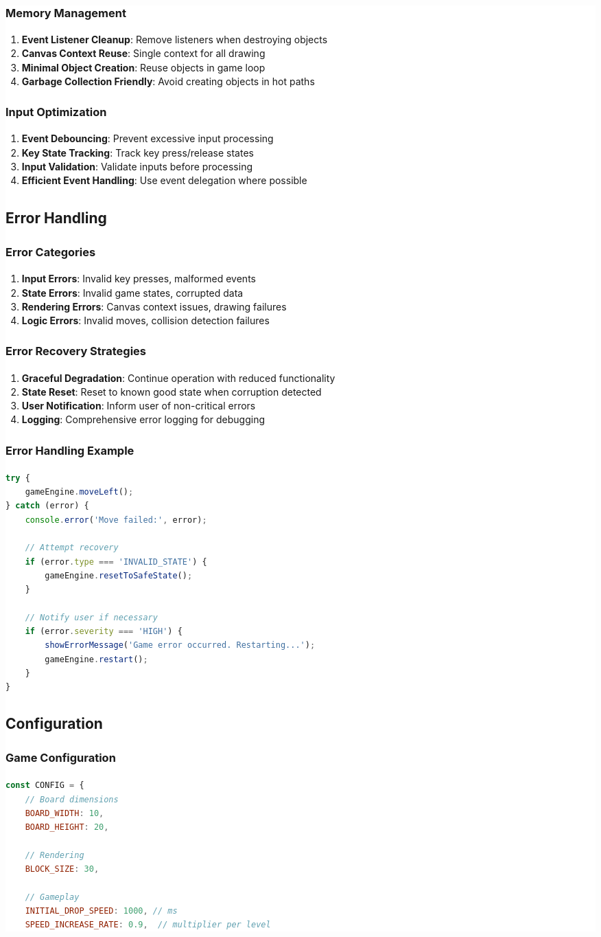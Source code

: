 ### Memory Management
1. **Event Listener Cleanup**: Remove listeners when destroying objects
2. **Canvas Context Reuse**: Single context for all drawing
3. **Minimal Object Creation**: Reuse objects in game loop
4. **Garbage Collection Friendly**: Avoid creating objects in hot paths

### Input Optimization
1. **Event Debouncing**: Prevent excessive input processing
2. **Key State Tracking**: Track key press/release states
3. **Input Validation**: Validate inputs before processing
4. **Efficient Event Handling**: Use event delegation where possible

## Error Handling

### Error Categories
1. **Input Errors**: Invalid key presses, malformed events
2. **State Errors**: Invalid game states, corrupted data
3. **Rendering Errors**: Canvas context issues, drawing failures
4. **Logic Errors**: Invalid moves, collision detection failures

### Error Recovery Strategies
1. **Graceful Degradation**: Continue operation with reduced functionality
2. **State Reset**: Reset to known good state when corruption detected
3. **User Notification**: Inform user of non-critical errors
4. **Logging**: Comprehensive error logging for debugging

### Error Handling Example
```javascript
try {
    gameEngine.moveLeft();
} catch (error) {
    console.error('Move failed:', error);
    
    // Attempt recovery
    if (error.type === 'INVALID_STATE') {
        gameEngine.resetToSafeState();
    }
    
    // Notify user if necessary
    if (error.severity === 'HIGH') {
        showErrorMessage('Game error occurred. Restarting...');
        gameEngine.restart();
    }
}
```

## Configuration

### Game Configuration
```javascript
const CONFIG = {
    // Board dimensions
    BOARD_WIDTH: 10,
    BOARD_HEIGHT: 20,
    
    // Rendering
    BLOCK_SIZE: 30,
    
    // Gameplay
    INITIAL_DROP_SPEED: 1000, // ms
    SPEED_INCREASE_RATE: 0.9,  // multiplier per level
```